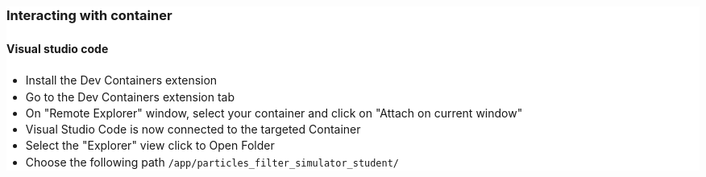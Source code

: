
### Interacting with container

#### Visual studio code

- Install the Dev Containers extension
- Go to the Dev Containers extension tab
- On "Remote Explorer" window, select your container and click on "Attach on current window"
- Visual Studio Code is now connected to the targeted Container
- Select the "Explorer" view click to Open Folder
- Choose the following path `/app/particles_filter_simulator_student/`